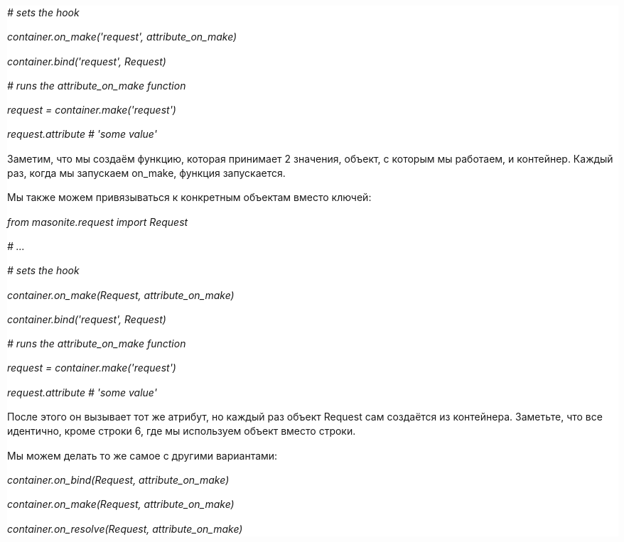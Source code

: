 *# sets the hook*

*container.on_make('request', attribute_on_make)*

*container.bind('request', Request)*

*# runs the attribute_on_make function*

*request = container.make('request')*

*request.attribute # 'some value'*

Заметим, что мы создаём функцию, которая принимает 2 значения, объект, с которым мы работаем, и контейнер. Каждый раз, когда мы запускаем on\_make, функция запускается. 

Мы также можем привязываться к конкретным объектам вместо ключей:

*from masonite.request import Request*

*# ...*

*# sets the hook*

*container.on_make(Request, attribute_on_make)*

*container.bind('request', Request)*

*# runs the attribute_on_make function*

*request = container.make('request')*

*request.attribute # 'some value'*

После этого он вызывает тот же атрибут, но каждый раз объект Request сам создаётся из контейнера. Заметьте, что все идентично, кроме строки 6, где мы используем объект вместо строки. 

Мы можем делать то же самое с другими вариантами:

*container.on_bind(Request, attribute_on_make)*

*container.on_make(Request, attribute_on_make)*

*container.on_resolve(Request, attribute_on_make)*

